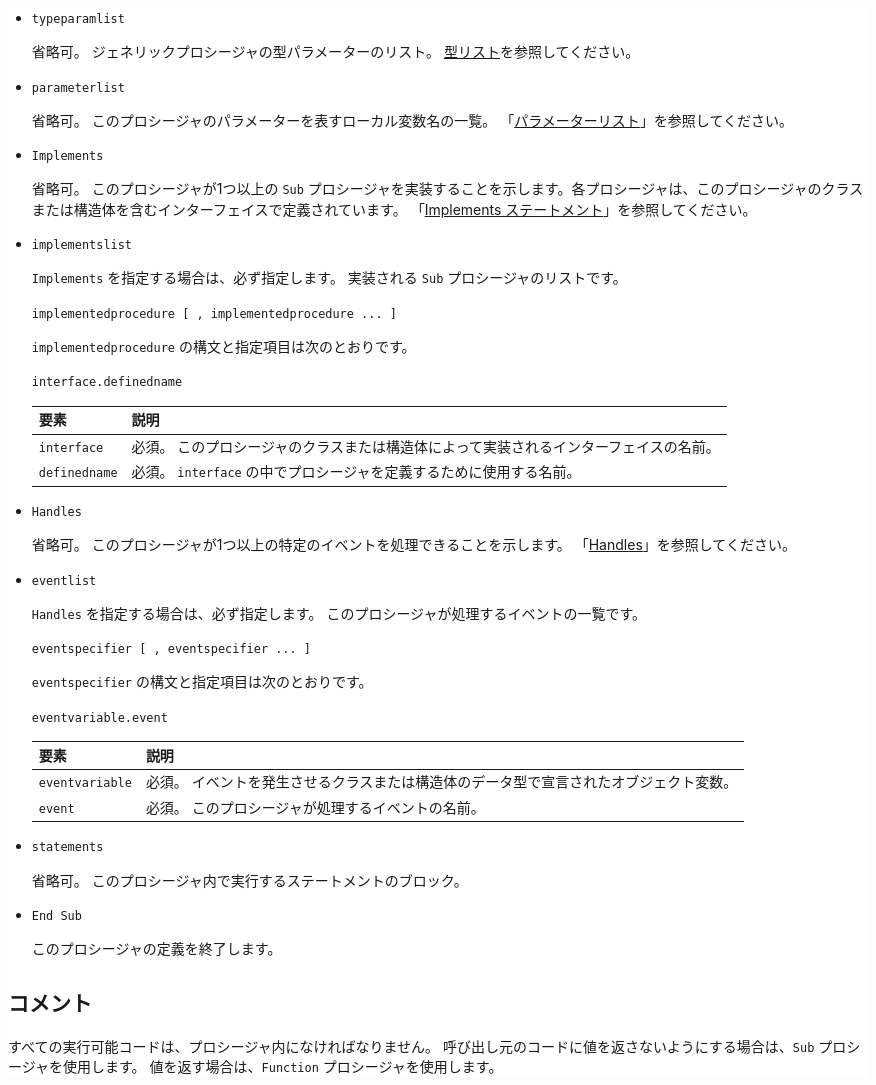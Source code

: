 - `typeparamlist`

  省略可。 ジェネリックプロシージャの型パラメーターのリスト。 [型リスト](type-list.md)を参照してください。

- `parameterlist`

  省略可。 このプロシージャのパラメーターを表すローカル変数名の一覧。 「[パラメーターリスト](parameter-list.md)」を参照してください。

- `Implements`

  省略可。 このプロシージャが1つ以上の `Sub` プロシージャを実装することを示します。各プロシージャは、このプロシージャのクラスまたは構造体を含むインターフェイスで定義されています。 「[Implements ステートメント](implements-statement.md)」を参照してください。

- `implementslist`

  `Implements` を指定する場合は、必ず指定します。 実装される `Sub` プロシージャのリストです。

  `implementedprocedure [ , implementedprocedure ... ]`

  `implementedprocedure` の構文と指定項目は次のとおりです。

  `interface.definedname`

  |要素|説明|
  |---|---|
  |`interface`|必須。 このプロシージャのクラスまたは構造体によって実装されるインターフェイスの名前。|
  |`definedname`|必須。 `interface` の中でプロシージャを定義するために使用する名前。|

- `Handles`

  省略可。 このプロシージャが1つ以上の特定のイベントを処理できることを示します。 「[Handles](handles-clause.md)」を参照してください。

- `eventlist`

  `Handles` を指定する場合は、必ず指定します。 このプロシージャが処理するイベントの一覧です。

  `eventspecifier [ , eventspecifier ... ]`

  `eventspecifier` の構文と指定項目は次のとおりです。

  `eventvariable.event`

  |要素|説明|
  |---|---|
  |`eventvariable`|必須。 イベントを発生させるクラスまたは構造体のデータ型で宣言されたオブジェクト変数。|
  |`event`|必須。 このプロシージャが処理するイベントの名前。|

- `statements`

  省略可。 このプロシージャ内で実行するステートメントのブロック。

- `End Sub`

  このプロシージャの定義を終了します。

## <a name="remarks"></a>コメント

すべての実行可能コードは、プロシージャ内になければなりません。 呼び出し元のコードに値を返さないようにする場合は、`Sub` プロシージャを使用します。 値を返す場合は、`Function` プロシージャを使用します。
